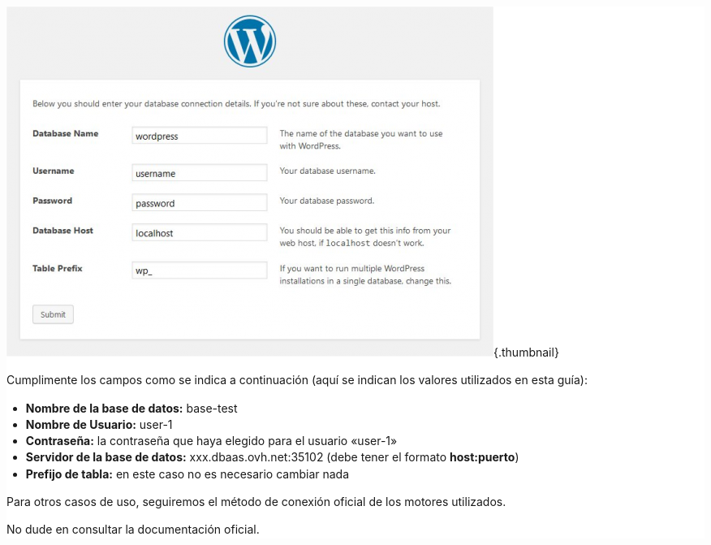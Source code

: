 ![instalación de wordpress](images/wordpress-config.png){.thumbnail}

Cumplimente los campos como se indica a continuación (aquí se indican los valores utilizados en esta guía):

- **Nombre de la base de datos:** base-test
- **Nombre de Usuario:** user-1
- **Contraseña:** la contraseña que haya elegido para el usuario «user-1»
- **Servidor de la base de datos:** xxx.dbaas.ovh.net:35102 (debe tener el formato **host:puerto**)
- **Prefijo de tabla:** en este caso no es necesario cambiar nada

Para otros casos de uso, seguiremos el método de conexión oficial de los motores utilizados.

No dude en consultar la documentación oficial.